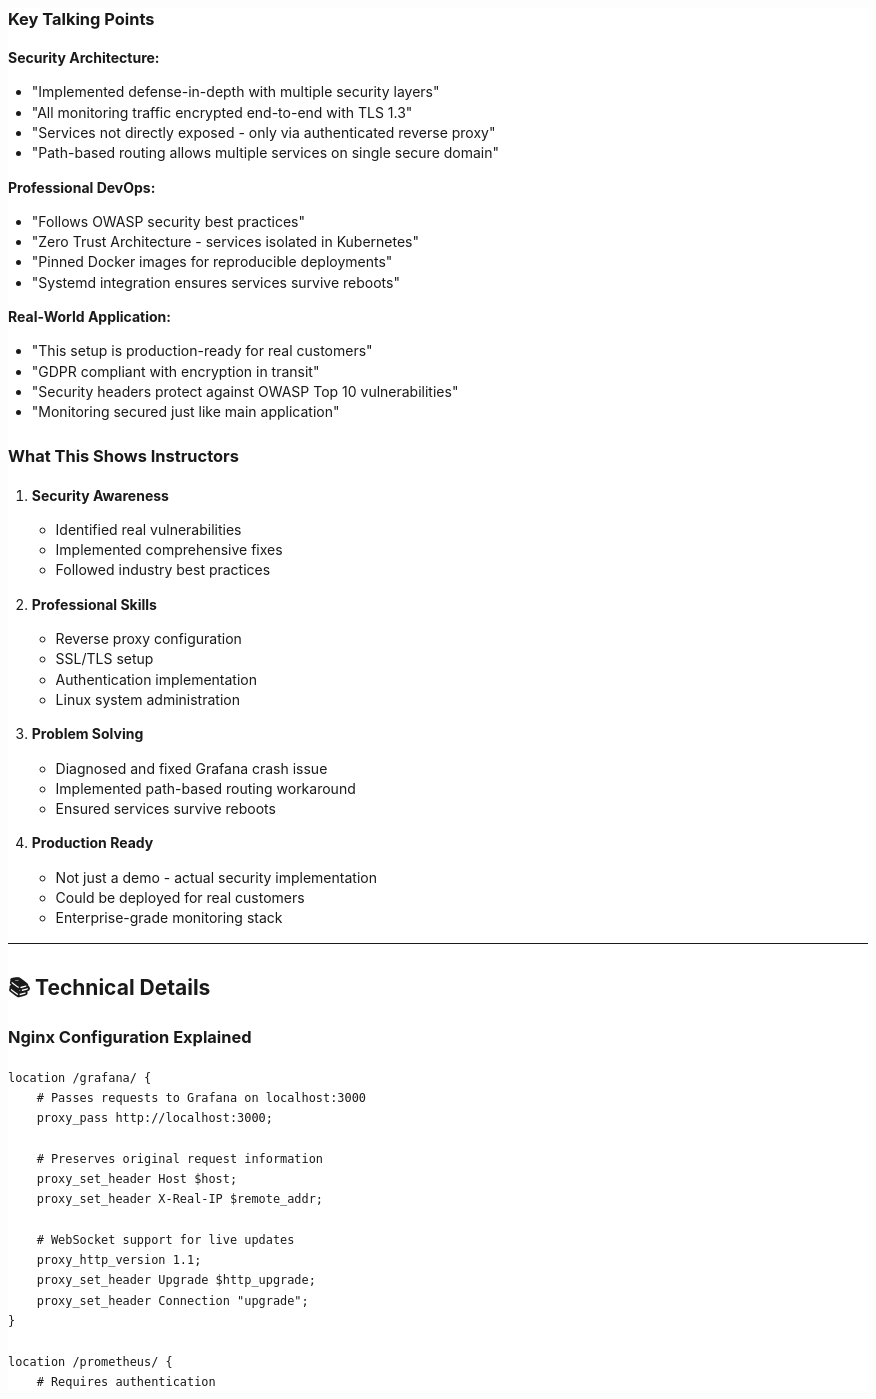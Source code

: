 ### Key Talking Points

**Security Architecture:**
- "Implemented defense-in-depth with multiple security layers"
- "All monitoring traffic encrypted end-to-end with TLS 1.3"
- "Services not directly exposed - only via authenticated reverse proxy"
- "Path-based routing allows multiple services on single secure domain"

**Professional DevOps:**
- "Follows OWASP security best practices"
- "Zero Trust Architecture - services isolated in Kubernetes"
- "Pinned Docker images for reproducible deployments"
- "Systemd integration ensures services survive reboots"

**Real-World Application:**
- "This setup is production-ready for real customers"
- "GDPR compliant with encryption in transit"
- "Security headers protect against OWASP Top 10 vulnerabilities"
- "Monitoring secured just like main application"

### What This Shows Instructors

1. **Security Awareness**
   - Identified real vulnerabilities
   - Implemented comprehensive fixes
   - Followed industry best practices

2. **Professional Skills**
   - Reverse proxy configuration
   - SSL/TLS setup
   - Authentication implementation
   - Linux system administration

3. **Problem Solving**
   - Diagnosed and fixed Grafana crash issue
   - Implemented path-based routing workaround
   - Ensured services survive reboots

4. **Production Ready**
   - Not just a demo - actual security implementation
   - Could be deployed for real customers
   - Enterprise-grade monitoring stack

---

## 📚 Technical Details

### Nginx Configuration Explained

```nginx
location /grafana/ {
    # Passes requests to Grafana on localhost:3000
    proxy_pass http://localhost:3000;
    
    # Preserves original request information
    proxy_set_header Host $host;
    proxy_set_header X-Real-IP $remote_addr;
    
    # WebSocket support for live updates
    proxy_http_version 1.1;
    proxy_set_header Upgrade $http_upgrade;
    proxy_set_header Connection "upgrade";
}

location /prometheus/ {
    # Requires authentication
```